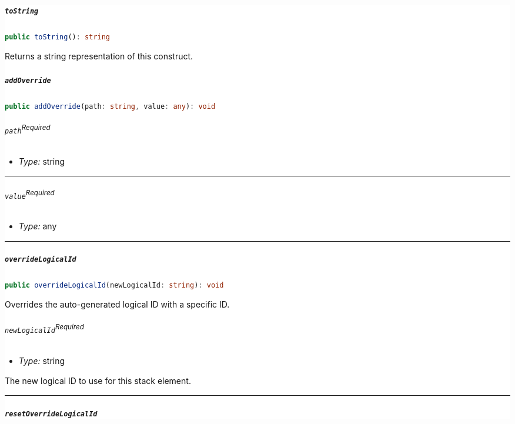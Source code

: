 
##### `toString` <a name="toString" id="@cdktf/provider-github.organizationCustomRole.OrganizationCustomRole.toString"></a>

```typescript
public toString(): string
```

Returns a string representation of this construct.

##### `addOverride` <a name="addOverride" id="@cdktf/provider-github.organizationCustomRole.OrganizationCustomRole.addOverride"></a>

```typescript
public addOverride(path: string, value: any): void
```

###### `path`<sup>Required</sup> <a name="path" id="@cdktf/provider-github.organizationCustomRole.OrganizationCustomRole.addOverride.parameter.path"></a>

- *Type:* string

---

###### `value`<sup>Required</sup> <a name="value" id="@cdktf/provider-github.organizationCustomRole.OrganizationCustomRole.addOverride.parameter.value"></a>

- *Type:* any

---

##### `overrideLogicalId` <a name="overrideLogicalId" id="@cdktf/provider-github.organizationCustomRole.OrganizationCustomRole.overrideLogicalId"></a>

```typescript
public overrideLogicalId(newLogicalId: string): void
```

Overrides the auto-generated logical ID with a specific ID.

###### `newLogicalId`<sup>Required</sup> <a name="newLogicalId" id="@cdktf/provider-github.organizationCustomRole.OrganizationCustomRole.overrideLogicalId.parameter.newLogicalId"></a>

- *Type:* string

The new logical ID to use for this stack element.

---

##### `resetOverrideLogicalId` <a name="resetOverrideLogicalId" id="@cdktf/provider-github.organizationCustomRole.OrganizationCustomRole.resetOverrideLogicalId"></a>

